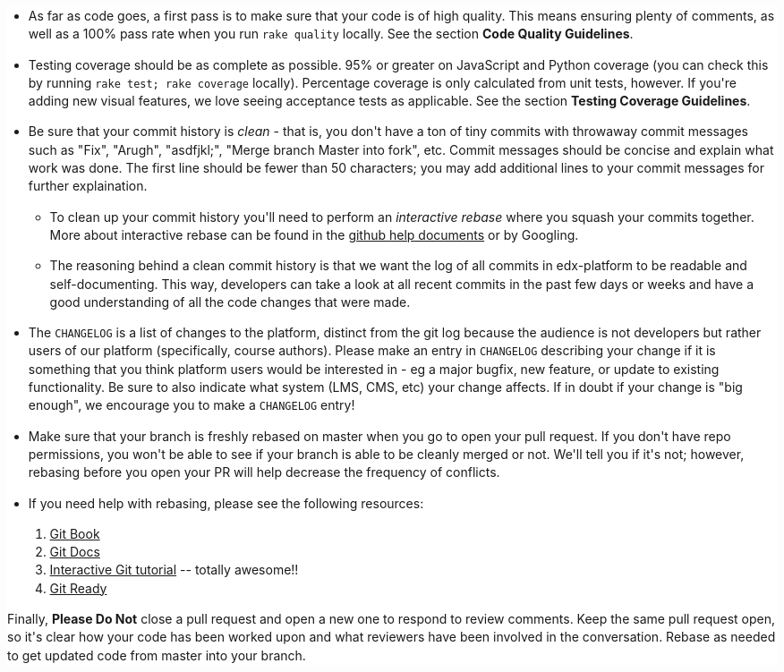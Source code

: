 * As far as code goes, a first pass is to make sure that your code is of high
  quality. This means ensuring plenty of comments, as well as a 100% pass rate
  when you run `rake quality` locally. See the section **Code Quality
  Guidelines**.

* Testing coverage should be as complete as possible. 95% or greater on
  JavaScript and Python coverage (you can check this by running `rake test;
  rake coverage` locally). Percentage coverage is only calculated from unit
  tests, however. If you're adding new visual features, we love seeing
  acceptance tests as applicable. See the section **Testing Coverage
  Guidelines**.

* Be sure that your commit history is *clean* - that is, you don't have a ton
  of tiny commits with throwaway commit messages such as "Fix", "Arugh",
  "asdfjkl;", "Merge branch Master into fork", etc. Commit messages should be
  concise and explain what work was done. The first line should be fewer than
  50 characters; you may add additional lines to your commit messages for
  further explaination.

  * To clean up your commit history you'll need to perform an *interactive
    rebase* where you squash your commits together. More about interactive
    rebase can be found in the [github help
    documents](https://help.github.com/articles/interactive-rebase) or by
    Googling.

  * The reasoning behind a clean commit history is that we want the log of all
    commits in edx-platform to be readable and self-documenting.  This way,
    developers can take a look at all recent commits in the past few days or
    weeks and have a good understanding of all the code changes that were made.

* The `CHANGELOG` is a list of changes to the platform, distinct from the git
  log because the audience is not developers but rather users of our platform
  (specifically, course authors). Please make an entry in `CHANGELOG`
  describing your change if it is something that you think platform users would
  be interested in - eg a major bugfix, new feature, or update to existing
  functionality. Be sure to also indicate what system (LMS, CMS, etc) your
  change affects. If in doubt if your change is "big enough", we encourage you
  to make a `CHANGELOG` entry!

* Make sure that your branch is freshly rebased on master when you go to open
  your pull request. If you don't have repo permissions, you won't be able to
  see if your branch is able to be cleanly merged or not. We'll tell you if
  it's not; however, rebasing before you open your PR will help decrease the
  frequency of conflicts.

* If you need help with rebasing, please see the following resources:

  1. [Git Book](http://git-scm.com/book/en/Git-Branching-Rebasing)
  2. [Git Docs](http://git-scm.com/docs/git-rebase)
  3. [Interactive Git tutorial](http://pcottle.github.io/learnGitBranching/) -- totally awesome!!
  4. [Git Ready](http://gitready.com/intermediate/2009/01/31/intro-to-rebase.html)


Finally, **Please Do Not** close a pull request and open a new one to respond
to review comments. Keep the same pull request open, so it's clear how your
code has been worked upon and what reviewers have been involved in the
conversation. Rebase as needed to get updated code from master into your
branch.
